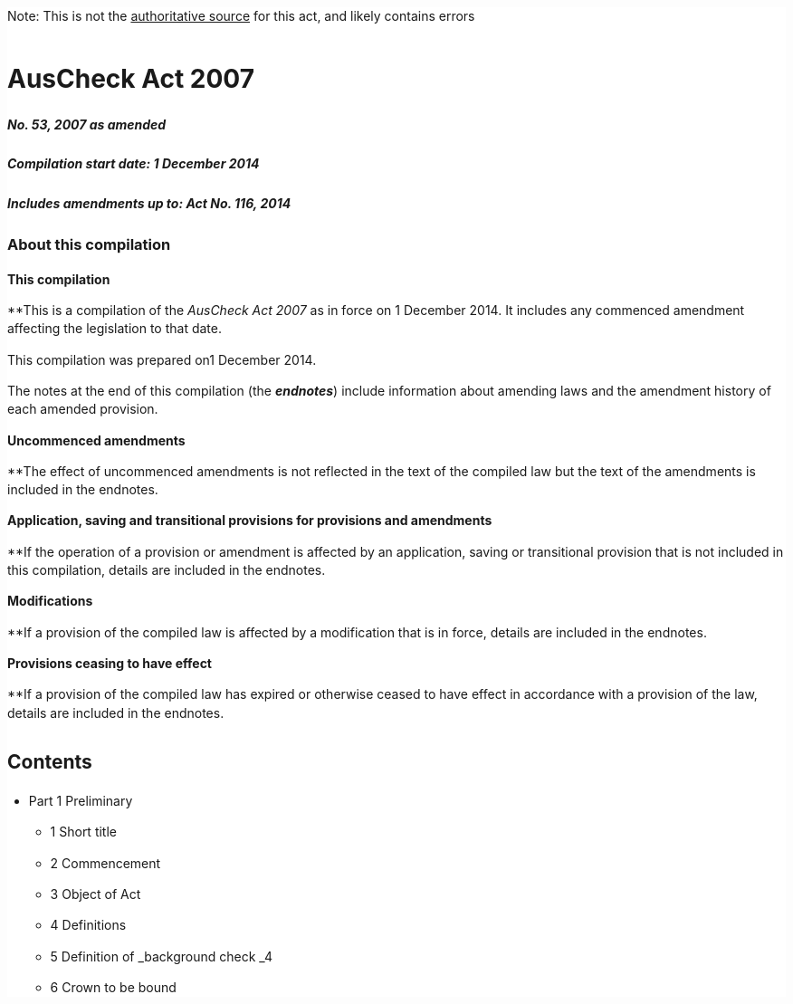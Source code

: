 Note: This is not the [authoritative source](https://www.comlaw.gov.au/Details/C2014C00777) for this act, and likely contains errors

# AusCheck Act 2007

##### No. 53, 2007 as amended

##### Compilation start date: 1 December 2014

##### Includes amendments up to: Act No. 116, 2014

### About this compilation

**This compilation**

**This is a compilation of the _AusCheck Act 2007_ as in force on 1 December 2014. It includes any commenced amendment affecting the legislation to that date.

This compilation was prepared on1 December 2014.

The notes at the end of this compilation (the **_endnotes_**) include information about amending laws and the amendment history of each amended provision.

**Uncommenced amendments**

**The effect of uncommenced amendments is not reflected in the text of the compiled law but the text of the amendments is included in the endnotes.

**Application, saving and transitional provisions for provisions and amendments**

**If the operation of a provision or amendment is affected by an application, saving or transitional provision that is not included in this compilation, details are included in the endnotes.

**Modifications**

**If a provision of the compiled law is affected by a modification that is in force, details are included in the endnotes. 

**Provisions ceasing to have effect**

**If a provision of the compiled law has expired or otherwise ceased to have effect in accordance with a provision of the law, details are included in the endnotes.

## Contents

  * Part 1 Preliminary 

       * 1 Short title 

       * 2 Commencement 

       * 3 Object of Act 

       * 4 Definitions 

       * 5	Definition of _background check	_4

       * 6 Crown to be bound 
